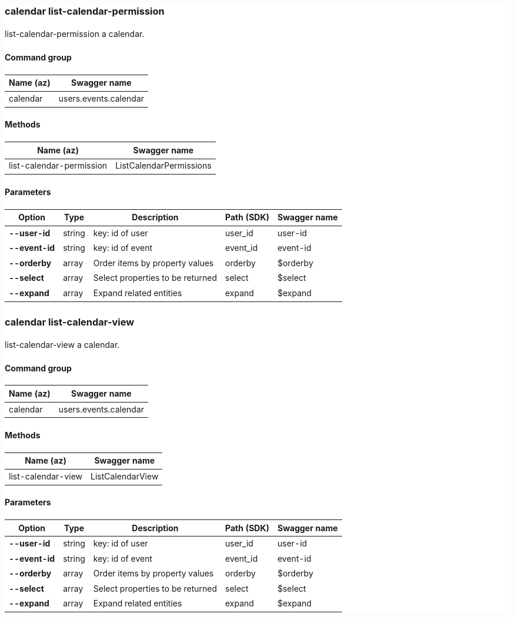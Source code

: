 ### calendar list-calendar-permission

list-calendar-permission a calendar.

#### Command group
|Name (az)|Swagger name|
|---------|------------|
|calendar|users.events.calendar|

#### Methods
|Name (az)|Swagger name|
|---------|------------|
|list-calendar-permission|ListCalendarPermissions|

#### Parameters
|Option|Type|Description|Path (SDK)|Swagger name|
|------|----|-----------|----------|------------|
|**--user-id**|string|key: id of user|user_id|user-id|
|**--event-id**|string|key: id of event|event_id|event-id|
|**--orderby**|array|Order items by property values|orderby|$orderby|
|**--select**|array|Select properties to be returned|select|$select|
|**--expand**|array|Expand related entities|expand|$expand|

### calendar list-calendar-view

list-calendar-view a calendar.

#### Command group
|Name (az)|Swagger name|
|---------|------------|
|calendar|users.events.calendar|

#### Methods
|Name (az)|Swagger name|
|---------|------------|
|list-calendar-view|ListCalendarView|

#### Parameters
|Option|Type|Description|Path (SDK)|Swagger name|
|------|----|-----------|----------|------------|
|**--user-id**|string|key: id of user|user_id|user-id|
|**--event-id**|string|key: id of event|event_id|event-id|
|**--orderby**|array|Order items by property values|orderby|$orderby|
|**--select**|array|Select properties to be returned|select|$select|
|**--expand**|array|Expand related entities|expand|$expand|
